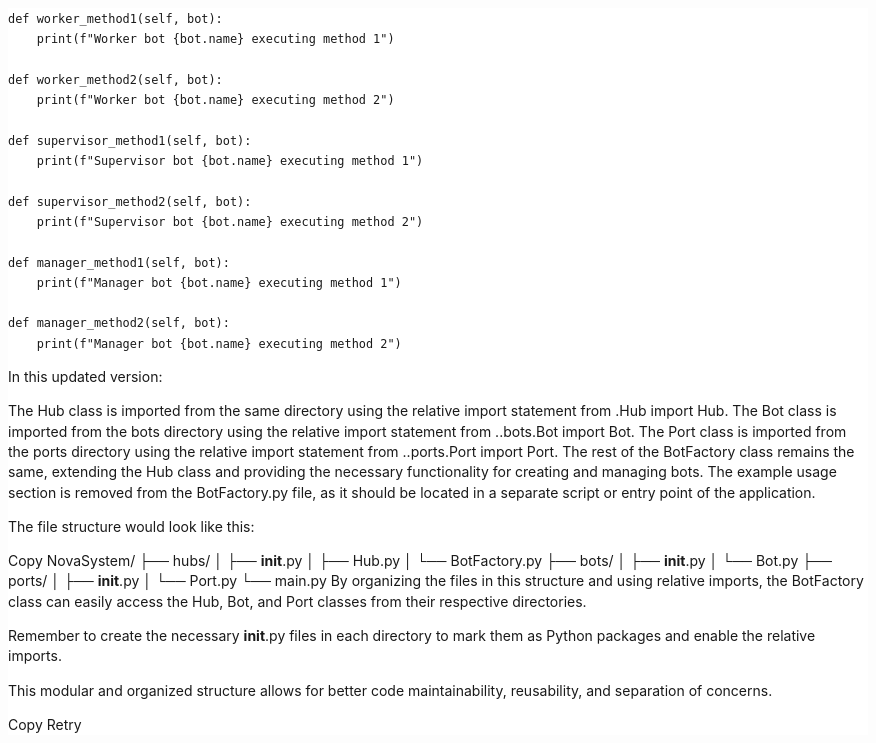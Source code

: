     def worker_method1(self, bot):
        print(f"Worker bot {bot.name} executing method 1")

    def worker_method2(self, bot):
        print(f"Worker bot {bot.name} executing method 2")

    def supervisor_method1(self, bot):
        print(f"Supervisor bot {bot.name} executing method 1")

    def supervisor_method2(self, bot):
        print(f"Supervisor bot {bot.name} executing method 2")

    def manager_method1(self, bot):
        print(f"Manager bot {bot.name} executing method 1")

    def manager_method2(self, bot):
        print(f"Manager bot {bot.name} executing method 2")
In this updated version:

The Hub class is imported from the same directory using the relative import statement from .Hub import Hub.
The Bot class is imported from the bots directory using the relative import statement from ..bots.Bot import Bot.
The Port class is imported from the ports directory using the relative import statement from ..ports.Port import Port.
The rest of the BotFactory class remains the same, extending the Hub class and providing the necessary functionality for creating and managing bots.
The example usage section is removed from the BotFactory.py file, as it should be located in a separate script or entry point of the application.

The file structure would look like this:


Copy
NovaSystem/
├── hubs/
│   ├── __init__.py
│   ├── Hub.py
│   └── BotFactory.py
├── bots/
│   ├── __init__.py
│   └── Bot.py
├── ports/
│   ├── __init__.py
│   └── Port.py
└── main.py
By organizing the files in this structure and using relative imports, the BotFactory class can easily access the Hub, Bot, and Port classes from their respective directories.

Remember to create the necessary __init__.py files in each directory to mark them as Python packages and enable the relative imports.

This modular and organized structure allows for better code maintainability, reusability, and separation of concerns.

Copy
Retry
